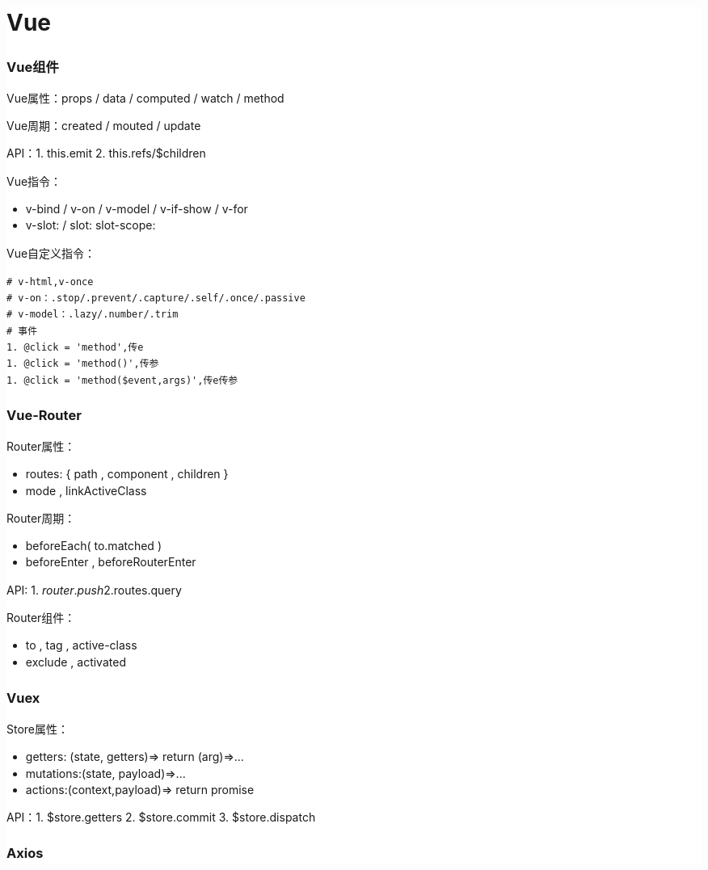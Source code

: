 # Vue

### Vue组件

Vue属性：props / data / computed / watch / method

Vue周期：created / mouted / update

API：1. this.emit     2. this.refs/$children

Vue指令：

- v-bind / v-on / v-model / v-if-show / v-for
- v-slot: / slot: slot-scope:

Vue自定义指令：

```shell
# v-html,v-once
# v-on：.stop/.prevent/.capture/.self/.once/.passive
# v-model：.lazy/.number/.trim
# 事件
1. @click = 'method',传e
1. @click = 'method()',传参
1. @click = 'method($event,args)',传e传参
```

### Vue-Router

Router属性：

- routes: { path , component , children }
- mode , linkActiveClass

Router周期：

- beforeEach( to.matched )
- beforeEnter , beforeRouterEnter

API:  1. $router.push     2.$routes.query

Router组件：

- <router-link> to , tag , active-class
- <keep-alive> exclude , activated

### Vuex

Store属性：

- getters: (state, getters)=> return (arg)=>...
- mutations:(state, payload)=>...
- actions:(context,payload)=> return promise

API：1. $store.getters     2. $store.commit     3. $store.dispatch

### Axios
